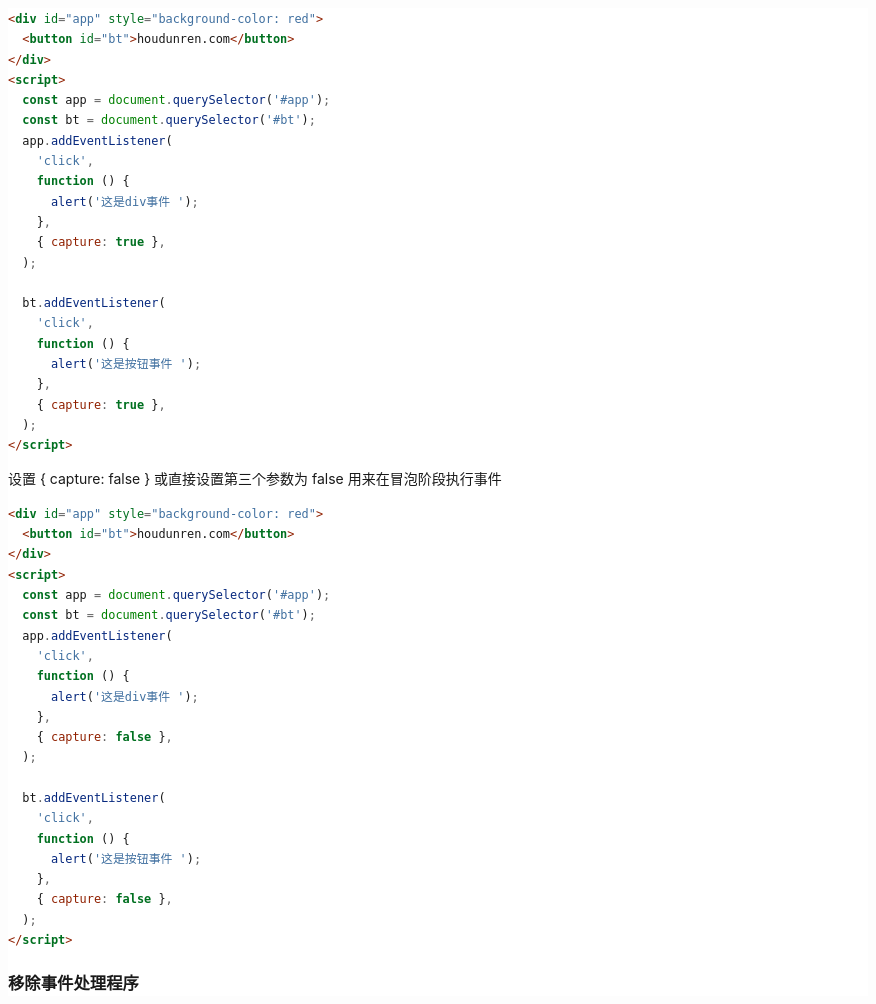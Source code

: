 ```html
<div id="app" style="background-color: red">
  <button id="bt">houdunren.com</button>
</div>
<script>
  const app = document.querySelector('#app');
  const bt = document.querySelector('#bt');
  app.addEventListener(
    'click',
    function () {
      alert('这是div事件 ');
    },
    { capture: true },
  );

  bt.addEventListener(
    'click',
    function () {
      alert('这是按钮事件 ');
    },
    { capture: true },
  );
</script>
```

设置 { capture: false } 或直接设置第三个参数为 false 用来在冒泡阶段执行事件

```html
<div id="app" style="background-color: red">
  <button id="bt">houdunren.com</button>
</div>
<script>
  const app = document.querySelector('#app');
  const bt = document.querySelector('#bt');
  app.addEventListener(
    'click',
    function () {
      alert('这是div事件 ');
    },
    { capture: false },
  );

  bt.addEventListener(
    'click',
    function () {
      alert('这是按钮事件 ');
    },
    { capture: false },
  );
</script>
```

### 移除事件处理程序
